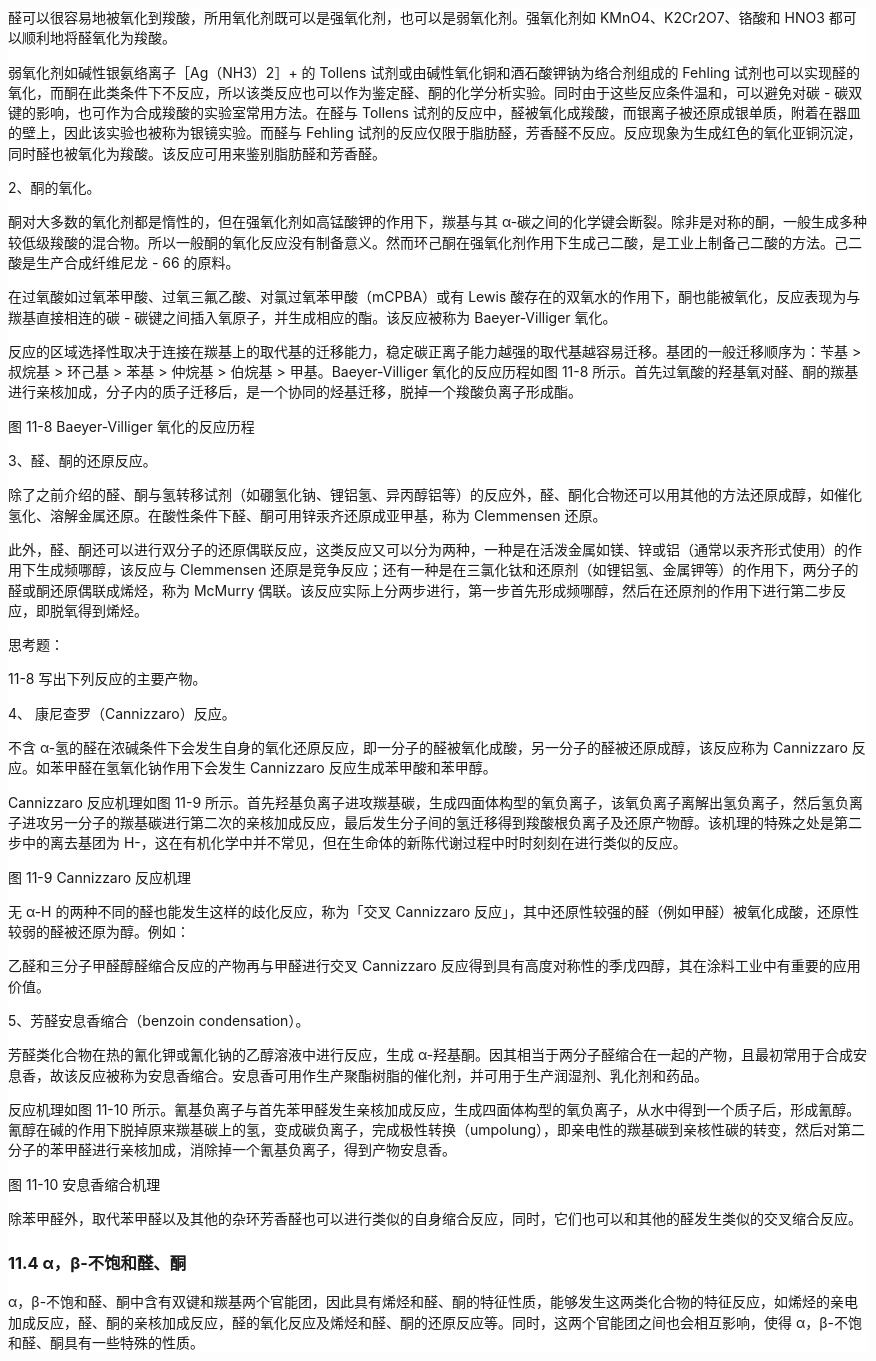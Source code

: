 醛可以很容易地被氧化到羧酸，所用氧化剂既可以是强氧化剂，也可以是弱氧化剂。强氧化剂如 KMnO4、K2Cr2O7、铬酸和 HNO3 都可以顺利地将醛氧化为羧酸。

弱氧化剂如碱性银氨络离子［Ag（NH3）2］+ 的 Tollens 试剂或由碱性氧化铜和酒石酸钾钠为络合剂组成的 Fehling 试剂也可以实现醛的氧化，而酮在此类条件下不反应，所以该类反应也可以作为鉴定醛、酮的化学分析实验。同时由于这些反应条件温和，可以避免对碳 - 碳双键的影响，也可作为合成羧酸的实验室常用方法。在醛与 Tollens 试剂的反应中，醛被氧化成羧酸，而银离子被还原成银单质，附着在器皿的壁上，因此该实验也被称为银镜实验。而醛与 Fehling 试剂的反应仅限于脂肪醛，芳香醛不反应。反应现象为生成红色的氧化亚铜沉淀，同时醛也被氧化为羧酸。该反应可用来鉴别脂肪醛和芳香醛。

2、酮的氧化。

酮对大多数的氧化剂都是惰性的，但在强氧化剂如高锰酸钾的作用下，羰基与其 α-碳之间的化学键会断裂。除非是对称的酮，一般生成多种较低级羧酸的混合物。所以一般酮的氧化反应没有制备意义。然而环己酮在强氧化剂作用下生成己二酸，是工业上制备己二酸的方法。己二酸是生产合成纤维尼龙 - 66 的原料。

在过氧酸如过氧苯甲酸、过氧三氟乙酸、对氯过氧苯甲酸（mCPBA）或有 Lewis 酸存在的双氧水的作用下，酮也能被氧化，反应表现为与羰基直接相连的碳 - 碳键之间插入氧原子，并生成相应的酯。该反应被称为 Baeyer-Villiger 氧化。

反应的区域选择性取决于连接在羰基上的取代基的迁移能力，稳定碳正离子能力越强的取代基越容易迁移。基团的一般迁移顺序为：苄基 > 叔烷基 > 环己基 > 苯基 > 仲烷基 > 伯烷基 > 甲基。Baeyer-Villiger 氧化的反应历程如图 11-8 所示。首先过氧酸的羟基氧对醛、酮的羰基进行亲核加成，分子内的质子迁移后，是一个协同的烃基迁移，脱掉一个羧酸负离子形成酯。

图 11-8 Baeyer-Villiger 氧化的反应历程

3、醛、酮的还原反应。

除了之前介绍的醛、酮与氢转移试剂（如硼氢化钠、锂铝氢、异丙醇铝等）的反应外，醛、酮化合物还可以用其他的方法还原成醇，如催化氢化、溶解金属还原。在酸性条件下醛、酮可用锌汞齐还原成亚甲基，称为 Clemmensen 还原。

此外，醛、酮还可以进行双分子的还原偶联反应，这类反应又可以分为两种，一种是在活泼金属如镁、锌或铝（通常以汞齐形式使用）的作用下生成频哪醇，该反应与 Clemmensen 还原是竞争反应；还有一种是在三氯化钛和还原剂（如锂铝氢、金属钾等）的作用下，两分子的醛或酮还原偶联成烯烃，称为 McMurry 偶联。该反应实际上分两步进行，第一步首先形成频哪醇，然后在还原剂的作用下进行第二步反应，即脱氧得到烯烃。

思考题：

11-8 写出下列反应的主要产物。

4、 康尼查罗（Cannizzaro）反应。

不含 α-氢的醛在浓碱条件下会发生自身的氧化还原反应，即一分子的醛被氧化成酸，另一分子的醛被还原成醇，该反应称为 Cannizzaro 反应。如苯甲醛在氢氧化钠作用下会发生 Cannizzaro 反应生成苯甲酸和苯甲醇。

Cannizzaro 反应机理如图 11-9 所示。首先羟基负离子进攻羰基碳，生成四面体构型的氧负离子，该氧负离子离解出氢负离子，然后氢负离子进攻另一分子的羰基碳进行第二次的亲核加成反应，最后发生分子间的氢迁移得到羧酸根负离子及还原产物醇。该机理的特殊之处是第二步中的离去基团为 H-，这在有机化学中并不常见，但在生命体的新陈代谢过程中时时刻刻在进行类似的反应。

图 11-9 Cannizzaro 反应机理

无 α-H 的两种不同的醛也能发生这样的歧化反应，称为「交叉 Cannizzaro 反应」，其中还原性较强的醛（例如甲醛）被氧化成酸，还原性较弱的醛被还原为醇。例如：

乙醛和三分子甲醛醇醛缩合反应的产物再与甲醛进行交叉 Cannizzaro 反应得到具有高度对称性的季戊四醇，其在涂料工业中有重要的应用价值。

5、芳醛安息香缩合（benzoin condensation）。

芳醛类化合物在热的氰化钾或氰化钠的乙醇溶液中进行反应，生成 α-羟基酮。因其相当于两分子醛缩合在一起的产物，且最初常用于合成安息香，故该反应被称为安息香缩合。安息香可用作生产聚酯树脂的催化剂，并可用于生产润湿剂、乳化剂和药品。

反应机理如图 11-10 所示。氰基负离子与首先苯甲醛发生亲核加成反应，生成四面体构型的氧负离子，从水中得到一个质子后，形成氰醇。氰醇在碱的作用下脱掉原来羰基碳上的氢，变成碳负离子，完成极性转换（umpolung），即亲电性的羰基碳到亲核性碳的转变，然后对第二分子的苯甲醛进行亲核加成，消除掉一个氰基负离子，得到产物安息香。

图 11-10 安息香缩合机理

除苯甲醛外，取代苯甲醛以及其他的杂环芳香醛也可以进行类似的自身缩合反应，同时，它们也可以和其他的醛发生类似的交叉缩合反应。

### 11.4 α，β-不饱和醛、酮

α，β-不饱和醛、酮中含有双键和羰基两个官能团，因此具有烯烃和醛、酮的特征性质，能够发生这两类化合物的特征反应，如烯烃的亲电加成反应，醛、酮的亲核加成反应，醛的氧化反应及烯烃和醛、酮的还原反应等。同时，这两个官能团之间也会相互影响，使得 α，β-不饱和醛、酮具有一些特殊的性质。
